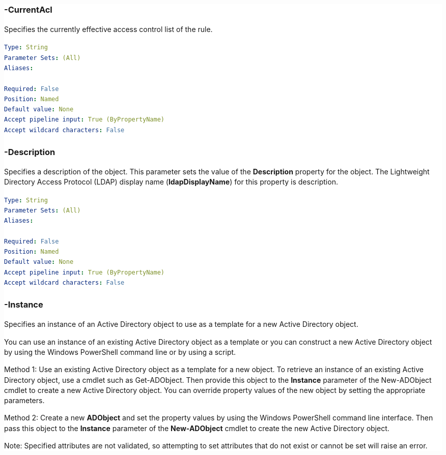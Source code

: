 ### -CurrentAcl
Specifies the currently effective access control list of the rule.

```yaml
Type: String
Parameter Sets: (All)
Aliases: 

Required: False
Position: Named
Default value: None
Accept pipeline input: True (ByPropertyName)
Accept wildcard characters: False
```

### -Description
Specifies a description of the object.
This parameter sets the value of the **Description** property for the object.
The Lightweight Directory Access Protocol (LDAP) display name (**ldapDisplayName**) for this property is description.

```yaml
Type: String
Parameter Sets: (All)
Aliases: 

Required: False
Position: Named
Default value: None
Accept pipeline input: True (ByPropertyName)
Accept wildcard characters: False
```

### -Instance
Specifies an instance of an Active Directory object to use as a template for a new Active Directory object.

You can use an instance of an existing Active Directory object as a template or you can construct a new Active Directory object by using the Windows PowerShell command line or by using a script.

Method 1: Use an existing Active Directory object as a template for a new object.
To retrieve an instance of an existing Active Directory object, use a cmdlet such as Get-ADObject.
Then provide this object to the **Instance** parameter of the New-ADObject cmdlet to create a new Active Directory object.
You can override property values of the new object by setting the appropriate parameters.

Method 2: Create a new **ADObject** and set the property values by using the Windows PowerShell command line interface.
Then pass this object to the **Instance** parameter of the **New-ADObject** cmdlet to create the new Active Directory object.

Note: Specified attributes are not validated, so attempting to set attributes that do not exist or cannot be set will raise an error.
